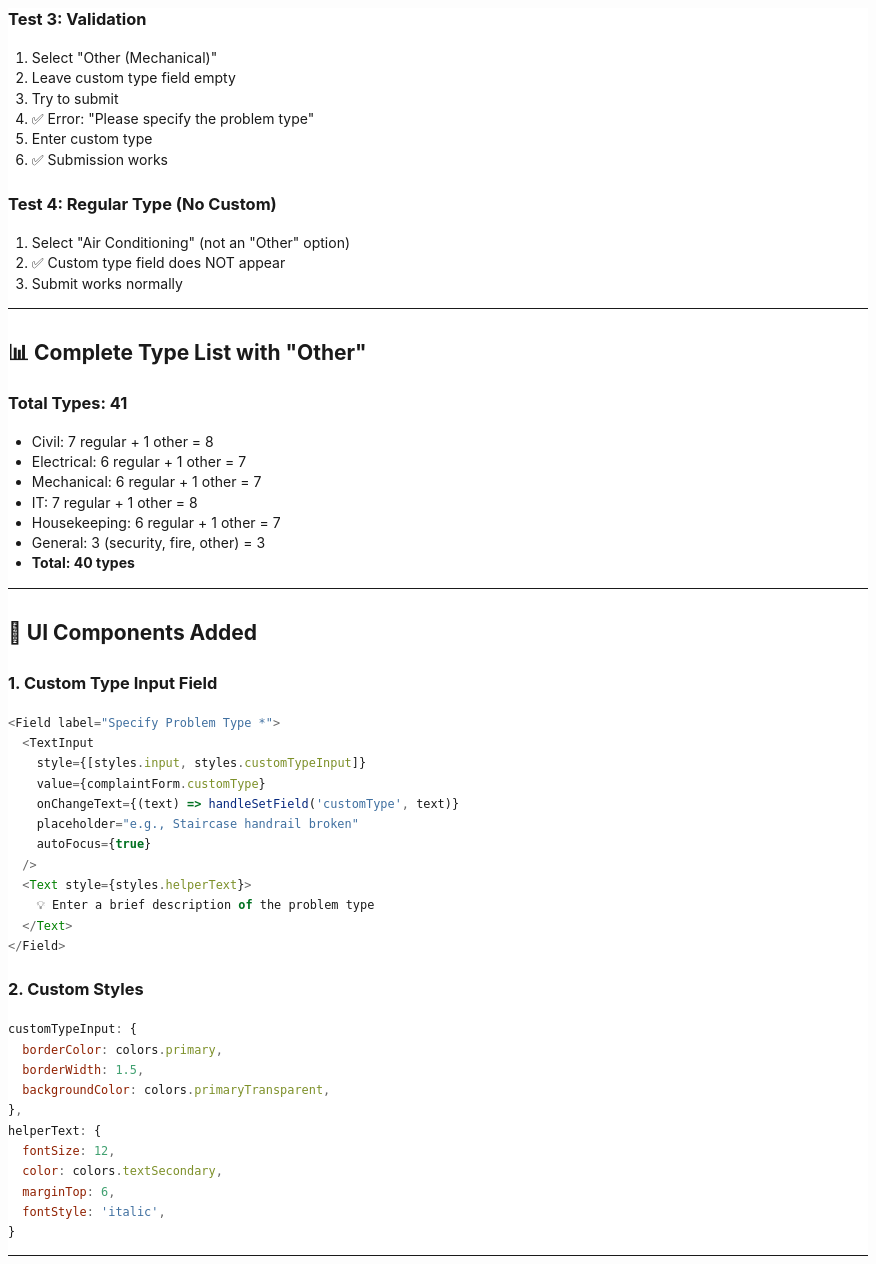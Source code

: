 ### **Test 3: Validation**
1. Select "Other (Mechanical)"
2. Leave custom type field empty
3. Try to submit
4. ✅ Error: "Please specify the problem type"
5. Enter custom type
6. ✅ Submission works

### **Test 4: Regular Type (No Custom)**
1. Select "Air Conditioning" (not an "Other" option)
2. ✅ Custom type field does NOT appear
3. Submit works normally

---

## 📊 Complete Type List with "Other"

### **Total Types: 41**
- Civil: 7 regular + 1 other = 8
- Electrical: 6 regular + 1 other = 7
- Mechanical: 6 regular + 1 other = 7
- IT: 7 regular + 1 other = 8
- Housekeeping: 6 regular + 1 other = 7
- General: 3 (security, fire, other) = 3
- **Total: 40 types**

---

## 🎨 UI Components Added

### **1. Custom Type Input Field**
```javascript
<Field label="Specify Problem Type *">
  <TextInput 
    style={[styles.input, styles.customTypeInput]} 
    value={complaintForm.customType} 
    onChangeText={(text) => handleSetField('customType', text)} 
    placeholder="e.g., Staircase handrail broken" 
    autoFocus={true}
  />
  <Text style={styles.helperText}>
    💡 Enter a brief description of the problem type
  </Text>
</Field>
```

### **2. Custom Styles**
```javascript
customTypeInput: {
  borderColor: colors.primary,
  borderWidth: 1.5,
  backgroundColor: colors.primaryTransparent,
},
helperText: {
  fontSize: 12,
  color: colors.textSecondary,
  marginTop: 6,
  fontStyle: 'italic',
}
```

---